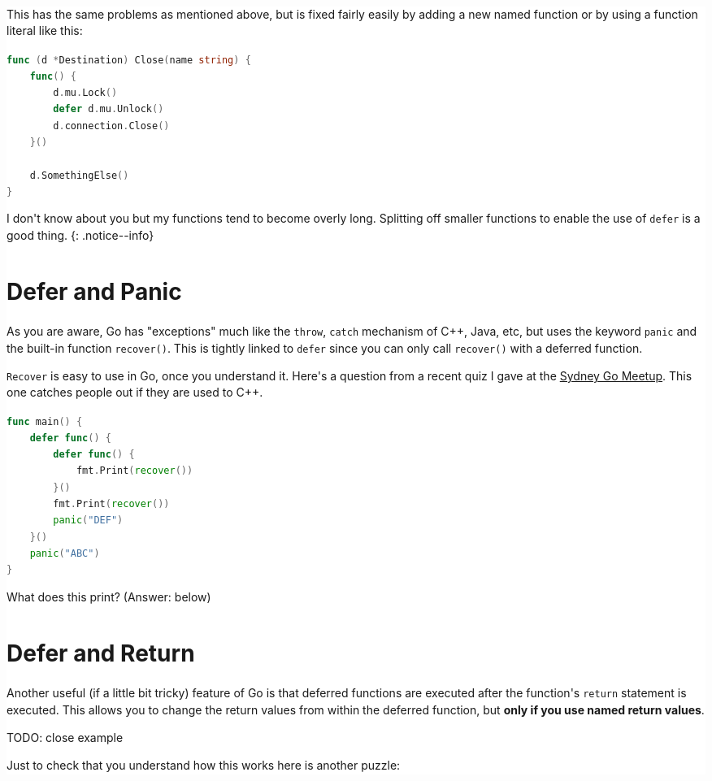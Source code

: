 This has the same problems as mentioned above, but is fixed fairly easily by adding a new named function or by using a function literal like this:

```go
func (d *Destination) Close(name string) {
    func() {
        d.mu.Lock()
        defer d.mu.Unlock()
        d.connection.Close()
    }()

    d.SomethingElse()
}
```

I don't know about you but my functions tend to become overly long.  Splitting off smaller functions to enable the use of `defer` is a good thing.
{: .notice--info}

# Defer and Panic

As you are aware, Go has "exceptions" much like the `throw`, `catch` mechanism of C++, Java, etc, but uses the keyword `panic` and the built-in function `recover()`.  This is tightly linked to `defer` since you can only call `recover()` with a deferred function.

`Recover` is easy to use in Go, once you understand it.  Here's a question from a recent quiz I gave at the [Sydney Go Meetup](https://www.meetup.com/golang-syd/events/294169772/).  This one catches people out if they are used to C++.

```go
func main() {
    defer func() {
        defer func() {
            fmt.Print(recover())
        }()
        fmt.Print(recover())
        panic("DEF")
    }()
    panic("ABC")
}

```
What does this print?  (Answer: below)

# Defer and Return

Another useful (if a little bit tricky) feature of Go is that deferred functions are executed after the function's `return` statement is executed.  This allows you to change the return values from within the deferred function, but **only if you use named return values**. 

TODO: close example

Just to check that you understand how this works here is another puzzle:
